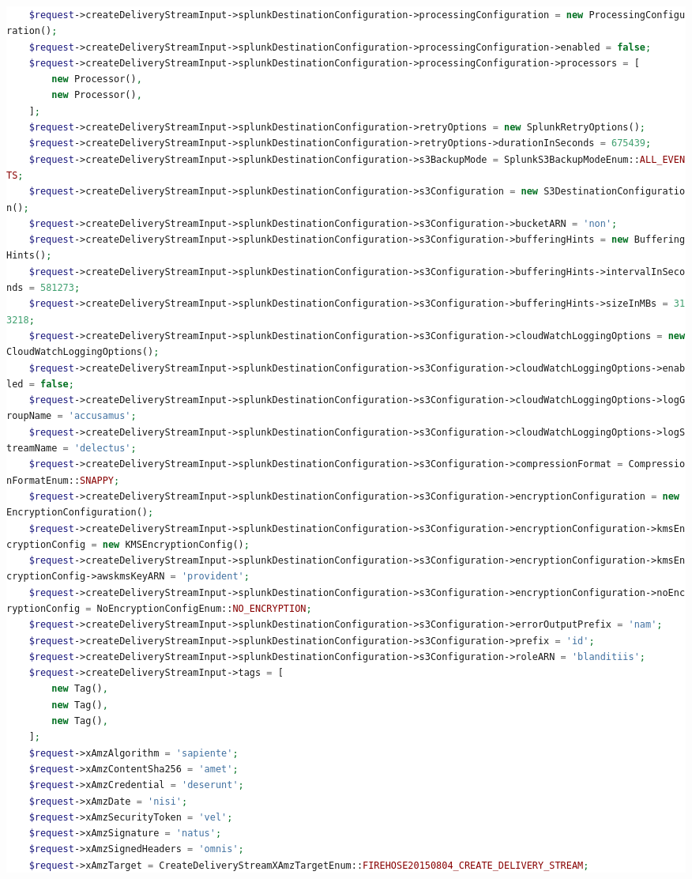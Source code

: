 ```php
    $request->createDeliveryStreamInput->splunkDestinationConfiguration->processingConfiguration = new ProcessingConfiguration();
    $request->createDeliveryStreamInput->splunkDestinationConfiguration->processingConfiguration->enabled = false;
    $request->createDeliveryStreamInput->splunkDestinationConfiguration->processingConfiguration->processors = [
        new Processor(),
        new Processor(),
    ];
    $request->createDeliveryStreamInput->splunkDestinationConfiguration->retryOptions = new SplunkRetryOptions();
    $request->createDeliveryStreamInput->splunkDestinationConfiguration->retryOptions->durationInSeconds = 675439;
    $request->createDeliveryStreamInput->splunkDestinationConfiguration->s3BackupMode = SplunkS3BackupModeEnum::ALL_EVENTS;
    $request->createDeliveryStreamInput->splunkDestinationConfiguration->s3Configuration = new S3DestinationConfiguration();
    $request->createDeliveryStreamInput->splunkDestinationConfiguration->s3Configuration->bucketARN = 'non';
    $request->createDeliveryStreamInput->splunkDestinationConfiguration->s3Configuration->bufferingHints = new BufferingHints();
    $request->createDeliveryStreamInput->splunkDestinationConfiguration->s3Configuration->bufferingHints->intervalInSeconds = 581273;
    $request->createDeliveryStreamInput->splunkDestinationConfiguration->s3Configuration->bufferingHints->sizeInMBs = 313218;
    $request->createDeliveryStreamInput->splunkDestinationConfiguration->s3Configuration->cloudWatchLoggingOptions = new CloudWatchLoggingOptions();
    $request->createDeliveryStreamInput->splunkDestinationConfiguration->s3Configuration->cloudWatchLoggingOptions->enabled = false;
    $request->createDeliveryStreamInput->splunkDestinationConfiguration->s3Configuration->cloudWatchLoggingOptions->logGroupName = 'accusamus';
    $request->createDeliveryStreamInput->splunkDestinationConfiguration->s3Configuration->cloudWatchLoggingOptions->logStreamName = 'delectus';
    $request->createDeliveryStreamInput->splunkDestinationConfiguration->s3Configuration->compressionFormat = CompressionFormatEnum::SNAPPY;
    $request->createDeliveryStreamInput->splunkDestinationConfiguration->s3Configuration->encryptionConfiguration = new EncryptionConfiguration();
    $request->createDeliveryStreamInput->splunkDestinationConfiguration->s3Configuration->encryptionConfiguration->kmsEncryptionConfig = new KMSEncryptionConfig();
    $request->createDeliveryStreamInput->splunkDestinationConfiguration->s3Configuration->encryptionConfiguration->kmsEncryptionConfig->awskmsKeyARN = 'provident';
    $request->createDeliveryStreamInput->splunkDestinationConfiguration->s3Configuration->encryptionConfiguration->noEncryptionConfig = NoEncryptionConfigEnum::NO_ENCRYPTION;
    $request->createDeliveryStreamInput->splunkDestinationConfiguration->s3Configuration->errorOutputPrefix = 'nam';
    $request->createDeliveryStreamInput->splunkDestinationConfiguration->s3Configuration->prefix = 'id';
    $request->createDeliveryStreamInput->splunkDestinationConfiguration->s3Configuration->roleARN = 'blanditiis';
    $request->createDeliveryStreamInput->tags = [
        new Tag(),
        new Tag(),
        new Tag(),
    ];
    $request->xAmzAlgorithm = 'sapiente';
    $request->xAmzContentSha256 = 'amet';
    $request->xAmzCredential = 'deserunt';
    $request->xAmzDate = 'nisi';
    $request->xAmzSecurityToken = 'vel';
    $request->xAmzSignature = 'natus';
    $request->xAmzSignedHeaders = 'omnis';
    $request->xAmzTarget = CreateDeliveryStreamXAmzTargetEnum::FIREHOSE20150804_CREATE_DELIVERY_STREAM;
```